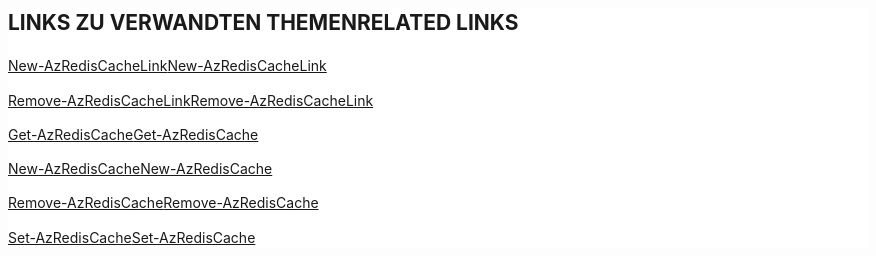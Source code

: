 ## <span data-ttu-id="15b8d-142">LINKS ZU VERWANDTEN THEMEN</span><span class="sxs-lookup"><span data-stu-id="15b8d-142">RELATED LINKS</span></span>

[<span data-ttu-id="15b8d-143">New-AzRedisCacheLink</span><span class="sxs-lookup"><span data-stu-id="15b8d-143">New-AzRedisCacheLink</span></span>](./New-AzRedisCacheLink.md)

[<span data-ttu-id="15b8d-144">Remove-AzRedisCacheLink</span><span class="sxs-lookup"><span data-stu-id="15b8d-144">Remove-AzRedisCacheLink</span></span>](./Remove-AzRedisCacheLink.md)

[<span data-ttu-id="15b8d-145">Get-AzRedisCache</span><span class="sxs-lookup"><span data-stu-id="15b8d-145">Get-AzRedisCache</span></span>](./Get-AzRedisCache.md)

[<span data-ttu-id="15b8d-146">New-AzRedisCache</span><span class="sxs-lookup"><span data-stu-id="15b8d-146">New-AzRedisCache</span></span>](./New-AzRedisCache.md)

[<span data-ttu-id="15b8d-147">Remove-AzRedisCache</span><span class="sxs-lookup"><span data-stu-id="15b8d-147">Remove-AzRedisCache</span></span>](./Remove-AzRedisCache.md)

[<span data-ttu-id="15b8d-148">Set-AzRedisCache</span><span class="sxs-lookup"><span data-stu-id="15b8d-148">Set-AzRedisCache</span></span>](./Set-AzRedisCache.md)